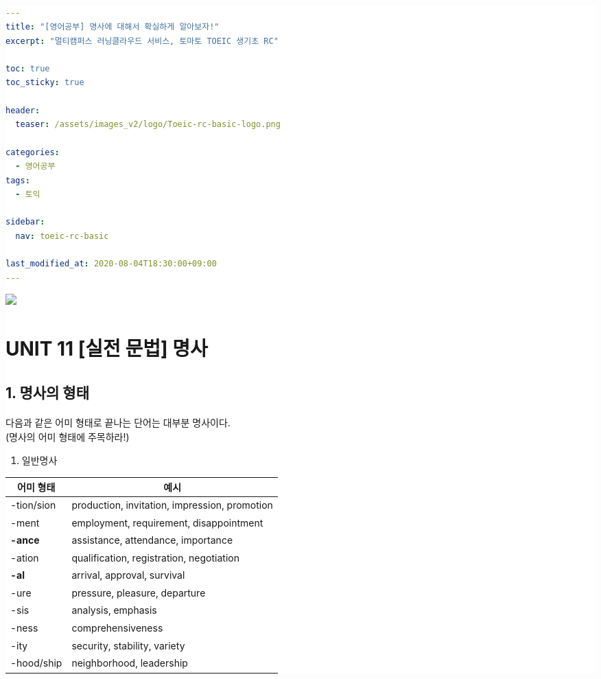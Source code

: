 ```yaml
---
title: "[영어공부] 명사에 대해서 확실하게 알아보자!"
excerpt: "멀티캠퍼스 러닝클라우드 서비스, 토마토 TOEIC 생기초 RC"

toc: true
toc_sticky: true

header:
  teaser: /assets/images_v2/logo/Toeic-rc-basic-logo.png

categories:
  - 영어공부
tags:
  - 토익

sidebar:
  nav: toeic-rc-basic

last_modified_at: 2020-08-04T18:30:00+09:00
---
```

![](https://eliotjang.github.io/assets/images_v2/logo/Toeic-rc-basic-logo.png)

# UNIT 11 [실전 문법] 명사

## 1. 명사의 형태

다음과 같은 어미 형태로 끝나는 단어는 대부분 명사이다.  
(명사의 어미 형태에 주목하라!)  

1) 일반명사  

|어미 형태|예시|
|-------|--------------------------------|
|-tion/sion|production, invitation, impression, promotion|
|-ment|employment, requirement, disappointment|
|**-ance**|assistance, attendance, importance|
|-ation|qualification, registration, negotiation|
|**-al**|arrival, approval, survival|
|-ure|pressure, pleasure, departure|
|-sis|analysis, emphasis|
|-ness|comprehensiveness|
|-ity|security, stability, variety|
|-hood/ship|neighborhood, leadership|  
